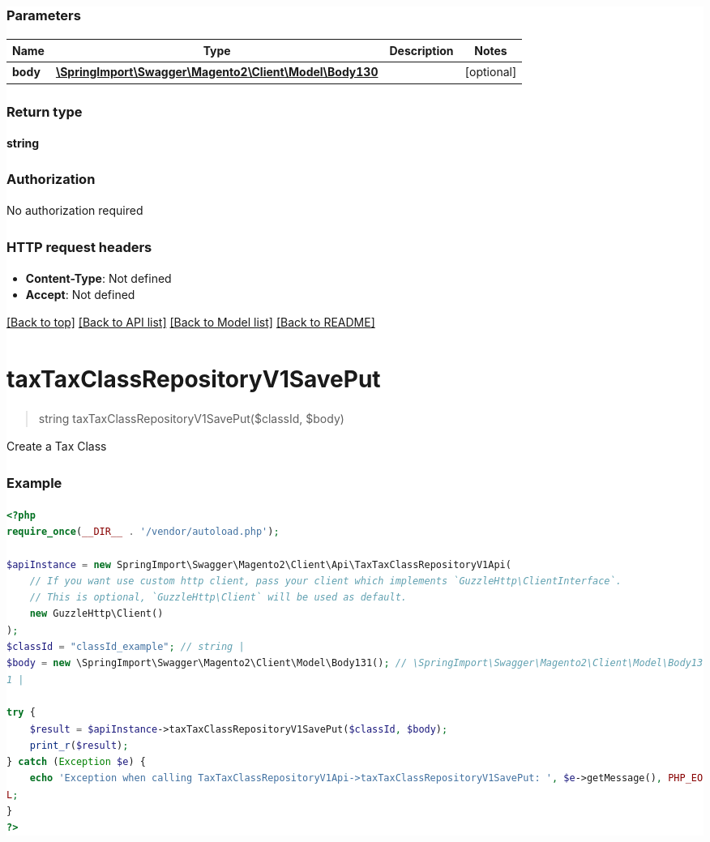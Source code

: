 ### Parameters

Name | Type | Description  | Notes
------------- | ------------- | ------------- | -------------
 **body** | [**\SpringImport\Swagger\Magento2\Client\Model\Body130**](../Model/Body130.md)|  | [optional]

### Return type

**string**

### Authorization

No authorization required

### HTTP request headers

 - **Content-Type**: Not defined
 - **Accept**: Not defined

[[Back to top]](#) [[Back to API list]](../../README.md#documentation-for-api-endpoints) [[Back to Model list]](../../README.md#documentation-for-models) [[Back to README]](../../README.md)

# **taxTaxClassRepositoryV1SavePut**
> string taxTaxClassRepositoryV1SavePut($classId, $body)



Create a Tax Class

### Example
```php
<?php
require_once(__DIR__ . '/vendor/autoload.php');

$apiInstance = new SpringImport\Swagger\Magento2\Client\Api\TaxTaxClassRepositoryV1Api(
    // If you want use custom http client, pass your client which implements `GuzzleHttp\ClientInterface`.
    // This is optional, `GuzzleHttp\Client` will be used as default.
    new GuzzleHttp\Client()
);
$classId = "classId_example"; // string | 
$body = new \SpringImport\Swagger\Magento2\Client\Model\Body131(); // \SpringImport\Swagger\Magento2\Client\Model\Body131 | 

try {
    $result = $apiInstance->taxTaxClassRepositoryV1SavePut($classId, $body);
    print_r($result);
} catch (Exception $e) {
    echo 'Exception when calling TaxTaxClassRepositoryV1Api->taxTaxClassRepositoryV1SavePut: ', $e->getMessage(), PHP_EOL;
}
?>
```
